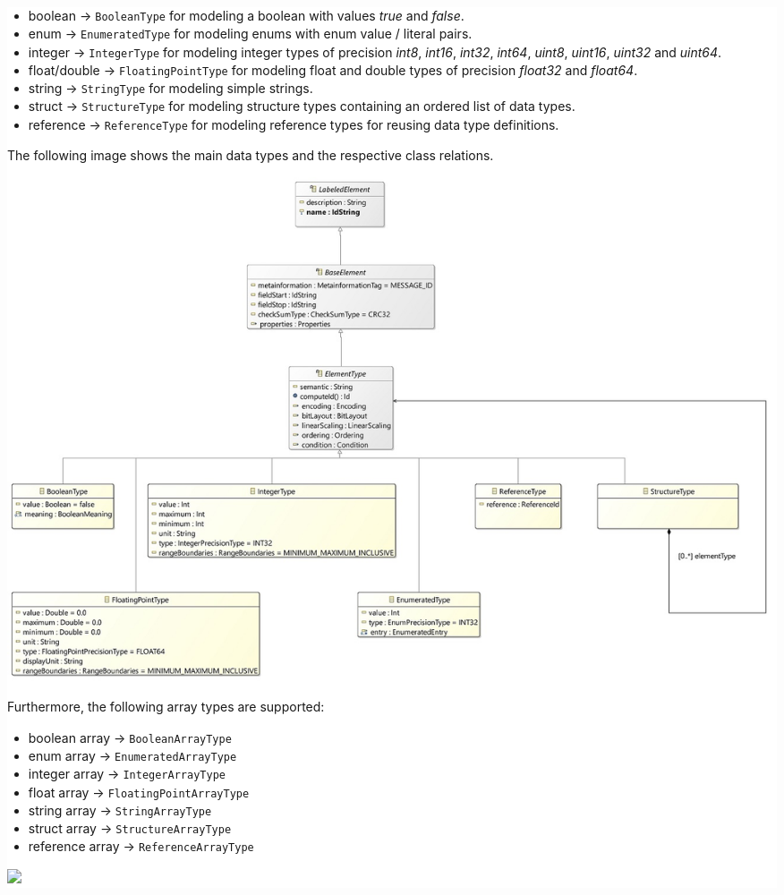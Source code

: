 * boolean -> `BooleanType` for modeling a boolean with values *true* and *false*.
* enum -> `EnumeratedType` for modeling enums with enum value / literal pairs.
* integer -> `IntegerType` for modeling integer types of precision *int8*, *int16*, *int32*, *int64*, *uint8*, *uint16*, *uint32* and *uint64*.
* float/double -> `FloatingPointType` for modeling float and double types of precision *float32* and *float64*.
* string -> `StringType` for modeling simple strings.
* struct -> `StructureType` for modeling structure types containing an ordered list of data types.
* reference -> `ReferenceType` for modeling reference types for reusing data type definitions.

The following image shows the main data types and the respective class relations.

<div class="figure"><img src="images/icd_class_diagram.jpg"/></div>

Furthermore, the following array types are supported:

* boolean array -> `BooleanArrayType`
* enum array -> `EnumeratedArrayType`
* integer array -> `IntegerArrayType`
* float array -> `FloatingPointArrayType`
* string array -> `StringArrayType`
* struct array -> `StructureArrayType`
* reference array -> `ReferenceArrayType`

<div class="figure"><img src="images/array_types.jpg"/></div>

